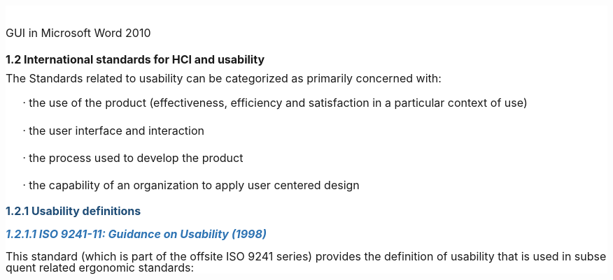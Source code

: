 <p class="p16" style="margin-bottom:12pt;margin-top:0pt;line-height:114%;">
  <span style="letter-spacing:0pt;font-size:12pt;">&nbsp;</span>
</p>

<p class="p16" style="margin-bottom:12pt;margin-top:0pt;line-height:114%;">
  <span style="letter-spacing:0pt;font-size:12pt;">GUI&nbsp;in&nbsp;Microsoft&nbsp;Word&nbsp;2010</span>
</p>

<h2 style="margin-bottom:0pt;margin-top:10pt;line-height:114%;">
  <span style="font-size:12pt;">1.2&nbsp;</span><span style="font-size:12pt;">International&nbsp;standards&nbsp;for&nbsp;HCI&nbsp;and&nbsp;usability</span>
</h2>

<p class="p0" style="margin-bottom:12pt;margin-top:5pt;line-height:114%;">
  <span style="font-size:12pt;">The&nbsp;Standards&nbsp;related&nbsp;to&nbsp;usability&nbsp;can&nbsp;be&nbsp;categorized&nbsp;as&nbsp;primarily&nbsp;concerned&nbsp;with:</span>
</p>

<p class="p17" style="margin-left:36pt;text-indent:-18pt;margin-bottom:12pt;margin-top:5pt;">
  <span style="font-size:12pt;font-family:Symbol;">·&nbsp;</span><span style="font-size:12pt;">the&nbsp;use&nbsp;of&nbsp;the&nbsp;product&nbsp;(effectiveness,&nbsp;efficiency&nbsp;and&nbsp;satisfaction&nbsp;in&nbsp;a&nbsp;particular&nbsp;context&nbsp;of&nbsp;use)</span>
</p>

<p class="p17" style="margin-left:36pt;text-indent:-18pt;margin-bottom:12pt;margin-top:5pt;">
  <span style="font-size:12pt;font-family:Symbol;">·&nbsp;</span><span style="font-size:12pt;">the&nbsp;user&nbsp;interface&nbsp;and&nbsp;interaction</span>
</p>

<p class="p17" style="margin-left:36pt;text-indent:-18pt;margin-bottom:12pt;margin-top:5pt;">
  <span style="font-size:12pt;font-family:Symbol;">·&nbsp;</span><span style="font-size:12pt;">the&nbsp;process&nbsp;used&nbsp;to&nbsp;develop&nbsp;the&nbsp;product</span>
</p>

<p class="p17" style="margin-left:36pt;text-indent:-18pt;margin-bottom:12pt;margin-top:5pt;">
  <span style="font-size:12pt;font-family:Symbol;">·&nbsp;</span><span style="font-size:12pt;">the&nbsp;capability&nbsp;of&nbsp;an&nbsp;organization&nbsp;to&nbsp;apply&nbsp;user&nbsp;centered&nbsp;design</span>
</p>

<h3 style="margin-bottom:12pt;margin-top:10pt;line-height:114%;">
  <span style="color:rgb(30,76,118);font-size:12pt;">1.2.1&nbsp;</span><span style="color:rgb(30,76,118);font-size:12pt;">Usability&nbsp;definitions</span>
</h3>

<h4 style="margin-bottom:12pt;margin-top:10pt;line-height:114%;">
  <span style="color:rgb(45,115,179);font-style:italic;font-size:12pt;">1.2.1.1&nbsp;</span><span style="color:rgb(45,115,179);font-style:italic;font-size:12pt;">ISO&nbsp;9241-11:&nbsp;Guidance&nbsp;on&nbsp;Usability&nbsp;(1998)</span>
</h4>

<p class="p0" style="margin-bottom:12pt;margin-top:5pt;line-height:114%;">
  <span style="font-size:12pt;">This&nbsp;standard&nbsp;(which&nbsp;is&nbsp;part&nbsp;of&nbsp;the&nbsp;offsite&nbsp;ISO&nbsp;9241&nbsp;series)&nbsp;provides&nbsp;the&nbsp;definition&nbsp;of&nbsp;usability&nbsp;that&nbsp;is&nbsp;used&nbsp;in&nbsp;subsequent&nbsp;related&nbsp;ergonomic&nbsp;standards:</span>
</p>
